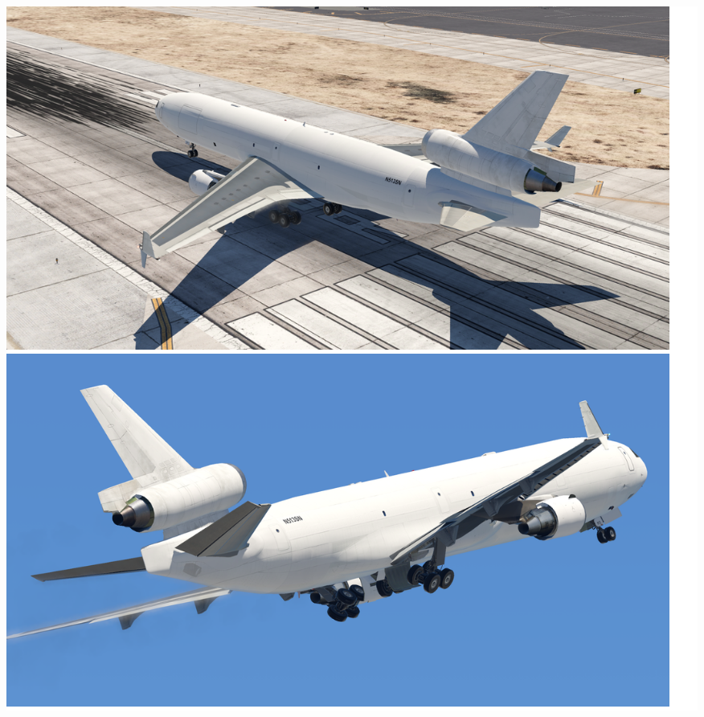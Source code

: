 <img src="assets/images/pic3.png" width=825 alt="photo"/>
<br>

<img src="assets/images/pic4.png" width=825 alt="photo"/>
<br>
